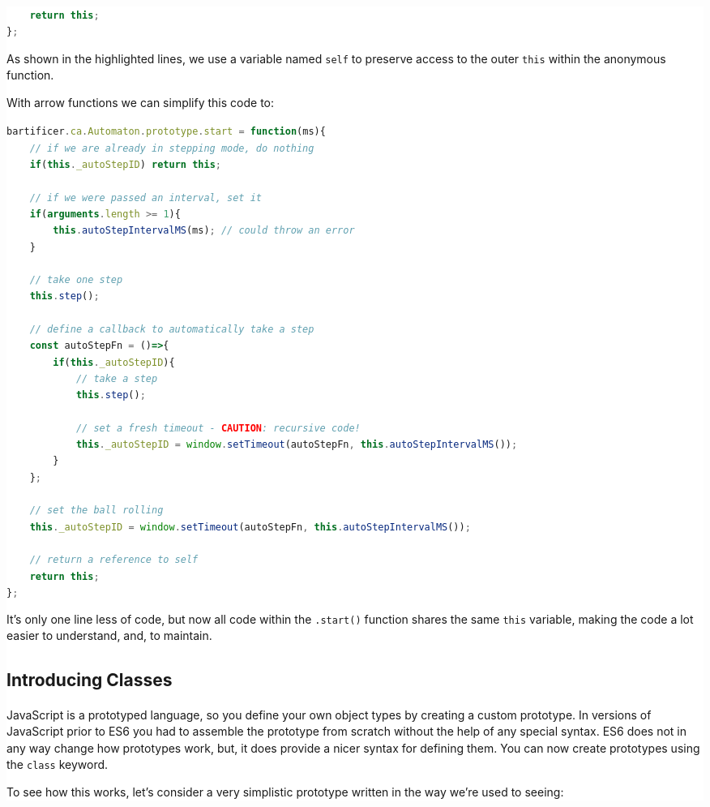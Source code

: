 ```javascript
    return this;
};
```

As shown in the highlighted lines, we use a variable named `self` to preserve access to the outer `this` within the anonymous function.

With arrow functions we can simplify this code to:

```javascript
bartificer.ca.Automaton.prototype.start = function(ms){
    // if we are already in stepping mode, do nothing
    if(this._autoStepID) return this;

    // if we were passed an interval, set it
    if(arguments.length >= 1){
        this.autoStepIntervalMS(ms); // could throw an error
    }

    // take one step
    this.step();

    // define a callback to automatically take a step
    const autoStepFn = ()=>{
        if(this._autoStepID){
            // take a step
            this.step();

            // set a fresh timeout - CAUTION: recursive code!
            this._autoStepID = window.setTimeout(autoStepFn, this.autoStepIntervalMS());
        }
    };

    // set the ball rolling
    this._autoStepID = window.setTimeout(autoStepFn, this.autoStepIntervalMS());

    // return a reference to self
    return this;
};
```

It’s only one line less of code, but now all code within the `.start()` function shares the same `this` variable, making the code a lot easier to understand, and, to maintain.

## Introducing Classes

JavaScript is a prototyped language, so you define your own object types by creating a custom prototype. In versions of JavaScript prior to ES6 you had to assemble the prototype from scratch without the help of any special syntax. ES6 does not in any way change how prototypes work, but, it does provide a nicer syntax for defining them. You can now create prototypes using the `class` keyword.

To see how this works, let’s consider a very simplistic prototype written in the way we’re used to seeing:
